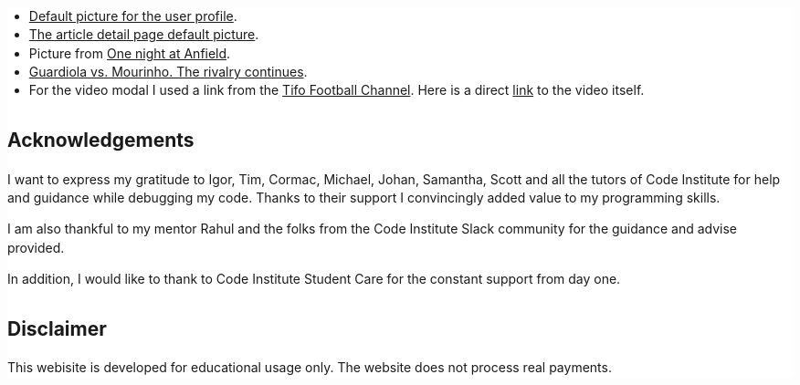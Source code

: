 - [Default picture for the user profile](https://www.siciliaogginotizie.it/2020/01/21/e-partito-con-successo-il-progetto-safe/). 
- [The article detail page default picture](https://www.saltwire.com/sports/local-soccer-players-training-in-bc-192267/).
- Picture from [One night at Anfield](https://www.google.com/imgres?imgurl=https://images.daznservices.com/di/library/GOAL/3f/88/marcos-llorente-liverpool-atletico-madrid-uefa-champions-league_7pzxyjmlina41bgiz6ehzywrt.jpg?t%3D-794606592%26quality%3D100&imgrefurl=https://www.goal.com/de/meldungen/video-highlights-champions-league-liverpool-atletico-madrid/1xpi02zq0r8l21a9m9yikmc6zm&tbnid=w8qyHSyLtU_pEM&vet=1&docid=0Lb3EcDTiexvmM&w=1920&h=1081&source=sh/x/im).
- [Guardiola vs. Mourinho. The rivalry continues](https://www.planetfootball.com/quick-reads/jose-mourinho-and-pep-guardiolas-war-of-words-through-the-years/).
- For the video modal I used a link from the [Tifo Football Channel](https://www.youtube.com/c/TifoFootball/search?query=atalanta). Here is a direct [link](https://www.youtube.com/watch?v=M0fijoZOYbY) to the video itself.

## Acknowledgements

I want to express my gratitude to Igor, Tim, Cormac, Michael, Johan, Samantha, Scott and all the tutors of Code Institute for help and guidance while debugging my code.
Thanks to their support I convincingly added value to my programming skills.

I am also thankful to my mentor Rahul and the folks from the Code Institute Slack community for the guidance and advise provided.

In addition, I would like to thank to Code Institute Student Care for the constant support from day one. 

## Disclaimer

This webisite is developed for educational usage only. The website does not process real payments.
